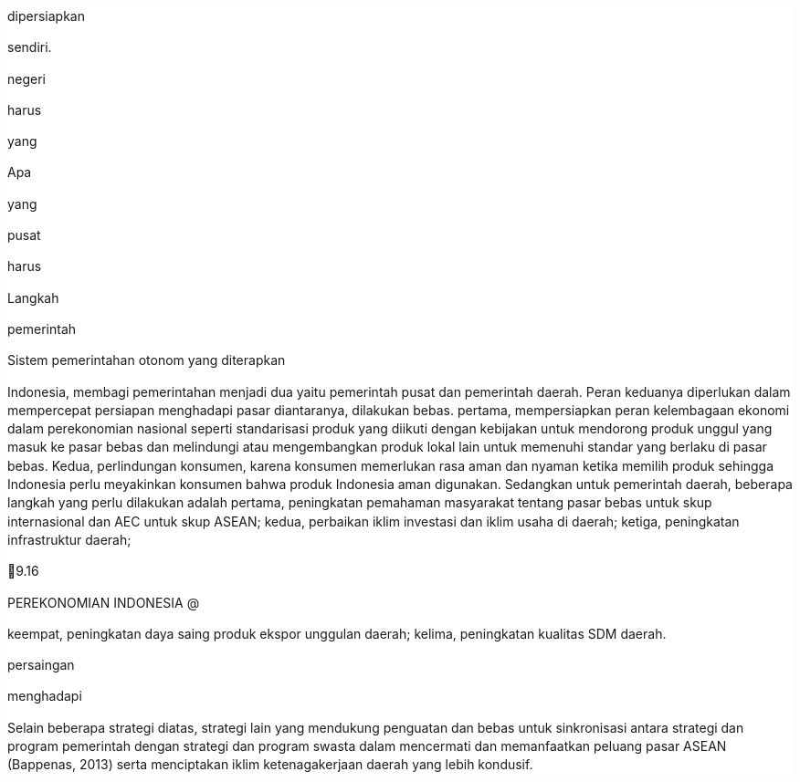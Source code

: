 dipersiapkan

sendiri.

negeri

harus

yang

Apa

yang

pusat

harus

Langkah

pemerintah

Sistem  pemerintahan  otonom  yang  diterapkan

Indonesia,  membagi
pemerintahan  menjadi  dua  yaitu  pemerintah  pusat  dan  pemerintah  daerah.
Peran  keduanya  diperlukan  dalam  mempercepat  persiapan  menghadapi  pasar
diantaranya,
dilakukan
bebas.
pertama,  mempersiapkan  peran  kelembagaan  ekonomi  dalam  perekonomian
nasional  seperti  standarisasi  produk  yang  diikuti  dengan  kebijakan  untuk
mendorong  produk  unggul  yang  masuk  ke  pasar  bebas  dan  melindungi  atau
mengembangkan  produk  lokal  lain  untuk  memenuhi  standar  yang  berlaku  di
pasar  bebas.  Kedua,  perlindungan  konsumen,  karena  konsumen  memerlukan
rasa  aman  dan  nyaman  ketika  memilih  produk  sehingga  Indonesia  perlu
meyakinkan  konsumen  bahwa  produk  Indonesia  aman  digunakan.  Sedangkan
untuk  pemerintah  daerah,  beberapa  langkah  yang  perlu  dilakukan  adalah
pertama,  peningkatan  pemahaman  masyarakat  tentang  pasar  bebas  untuk
skup  internasional  dan  AEC  untuk  skup  ASEAN;  kedua,  perbaikan  iklim
investasi  dan  iklim  usaha  di  daerah;  ketiga,  peningkatan  infrastruktur  daerah;

9.16

PEREKONOMIAN  INDONESIA  @

keempat,  peningkatan  daya  saing  produk  ekspor  unggulan  daerah;  kelima,
peningkatan  kualitas  SDM  daerah.

persaingan

menghadapi

Selain  beberapa  strategi  diatas,  strategi  lain  yang  mendukung  penguatan
dan
bebas
untuk
sinkronisasi  antara  strategi  dan  program  pemerintah  dengan  strategi  dan
program  swasta  dalam  mencermati  dan  memanfaatkan  peluang  pasar  ASEAN
(Bappenas,  2013)  serta  menciptakan  iklim  ketenagakerjaan  daerah  yang  lebih
kondusif.
